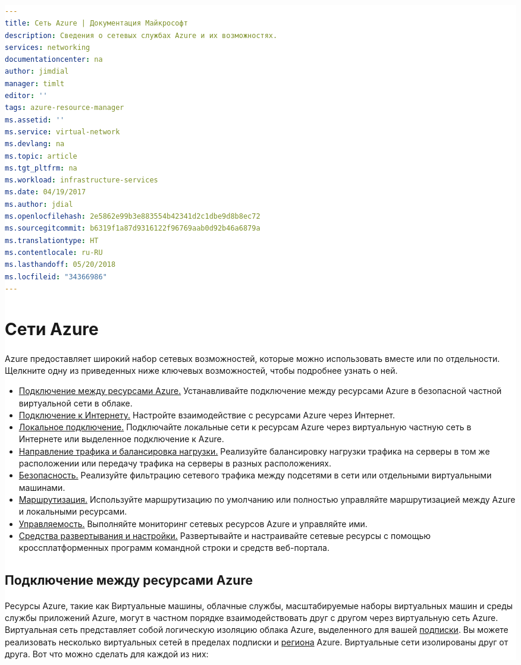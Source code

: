 ```yaml
---
title: Сеть Azure | Документация Майкрософт
description: Сведения о сетевых службах Azure и их возможностях.
services: networking
documentationcenter: na
author: jimdial
manager: timlt
editor: ''
tags: azure-resource-manager
ms.assetid: ''
ms.service: virtual-network
ms.devlang: na
ms.topic: article
ms.tgt_pltfrm: na
ms.workload: infrastructure-services
ms.date: 04/19/2017
ms.author: jdial
ms.openlocfilehash: 2e5862e99b3e883554b42341d2c1dbe9d8b8ec72
ms.sourcegitcommit: b6319f1a87d9316122f96769aab0d92b46a6879a
ms.translationtype: HT
ms.contentlocale: ru-RU
ms.lasthandoff: 05/20/2018
ms.locfileid: "34366986"
---
```

# <a name="azure-networking"></a>Сети Azure

Azure предоставляет широкий набор сетевых возможностей, которые можно использовать вместе или по отдельности. Щелкните одну из приведенных ниже ключевых возможностей, чтобы подробнее узнать о ней.
- [Подключение между ресурсами Azure.](#connectivity) Устанавливайте подключение между ресурсами Azure в безопасной частной виртуальной сети в облаке.
- [Подключение к Интернету.](#internet-connectivity) Настройте взаимодействие с ресурсами Azure через Интернет.
- [Локальное подключение.](#on-premises-connectivity) Подключайте локальные сети к ресурсам Azure через виртуальную частную сеть в Интернете или выделенное подключение к Azure.
- [Направление трафика и балансировка нагрузки.](#load-balancing) Реализуйте балансировку нагрузки трафика на серверы в том же расположении или передачу трафика на серверы в разных расположениях.
- [Безопасность.](#security) Реализуйте фильтрацию сетевого трафика между подсетями в сети или отдельными виртуальными машинами.
- [Маршрутизация.](#routing) Используйте маршрутизацию по умолчанию или полностью управляйте маршрутизацией между Azure и локальными ресурсами.
- [Управляемость.](#manageability) Выполняйте мониторинг сетевых ресурсов Azure и управляйте ими.
- [Средства развертывания и настройки.](#tools) Развертывайте и настраивайте сетевые ресурсы с помощью кроссплатформенных программ командной строки и средств веб-портала.

## <a name="Connectivity"></a>Подключение между ресурсами Azure

Ресурсы Azure, такие как Виртуальные машины, облачные службы, масштабируемые наборы виртуальных машин и среды службы приложений Azure, могут в частном порядке взаимодействовать друг с другом через виртуальную сеть Azure. Виртуальная сеть представляет собой логическую изоляцию облака Azure, выделенного для вашей [подписки](../azure-glossary-cloud-terminology.md?toc=%2fazure%2fnetworking%2ftoc.json). Вы можете реализовать несколько виртуальных сетей в пределах подписки и [региона](https://azure.microsoft.com/regions) Azure. Виртуальные сети изолированы друг от друга. Вот что можно сделать для каждой из них:
